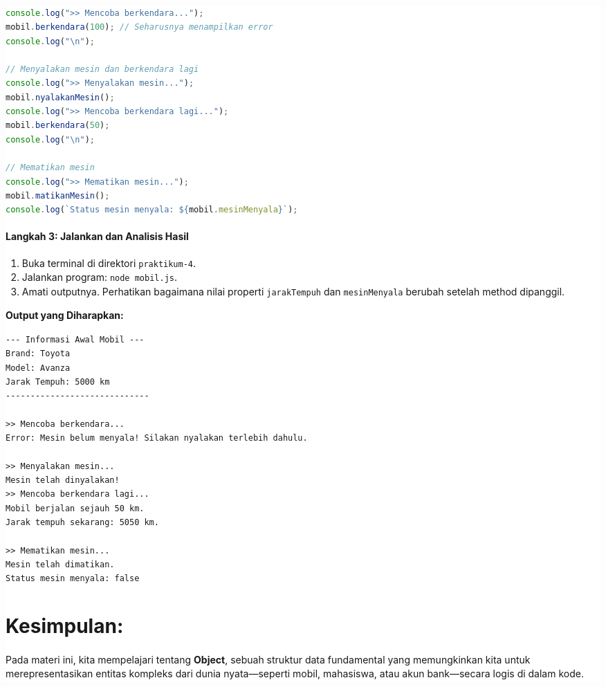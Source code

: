 ```javascript
console.log(">> Mencoba berkendara...");
mobil.berkendara(100); // Seharusnya menampilkan error
console.log("\n");

// Menyalakan mesin dan berkendara lagi
console.log(">> Menyalakan mesin...");
mobil.nyalakanMesin();
console.log(">> Mencoba berkendara lagi...");
mobil.berkendara(50);
console.log("\n");

// Mematikan mesin
console.log(">> Mematikan mesin...");
mobil.matikanMesin();
console.log(`Status mesin menyala: ${mobil.mesinMenyala}`);

```

#### **Langkah 3: Jalankan dan Analisis Hasil**

1.  Buka terminal di direktori `praktikum-4`.
2.  Jalankan program: `node mobil.js`.
3.  Amati outputnya. Perhatikan bagaimana nilai properti `jarakTempuh` dan `mesinMenyala` berubah setelah method dipanggil.

**Output yang Diharapkan:**

```
--- Informasi Awal Mobil ---
Brand: Toyota
Model: Avanza
Jarak Tempuh: 5000 km
-----------------------------

>> Mencoba berkendara...
Error: Mesin belum menyala! Silakan nyalakan terlebih dahulu.

>> Menyalakan mesin...
Mesin telah dinyalakan!
>> Mencoba berkendara lagi...
Mobil berjalan sejauh 50 km.
Jarak tempuh sekarang: 5050 km.

>> Mematikan mesin...
Mesin telah dimatikan.
Status mesin menyala: false
```

# **Kesimpulan**:

Pada materi ini, kita mempelajari tentang **Object**, sebuah struktur data fundamental yang memungkinkan kita untuk merepresentasikan entitas kompleks dari dunia nyata—seperti mobil, mahasiswa, atau akun bank—secara logis di dalam kode.
